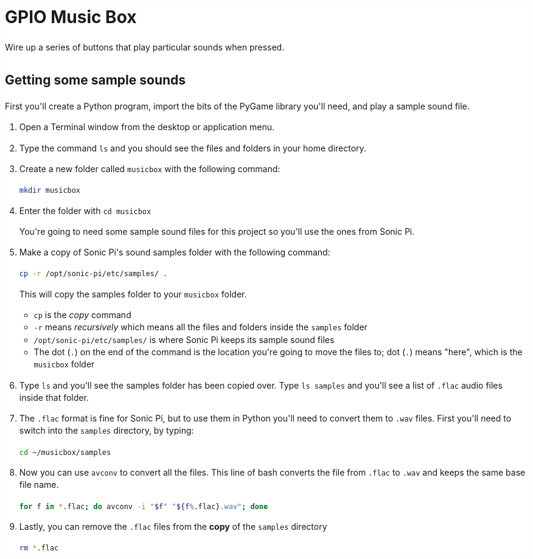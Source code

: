 # GPIO Music Box

Wire up a series of buttons that play particular sounds when pressed.

## Getting some sample sounds

First you'll create a Python program, import the bits of the PyGame library you'll need, and play a sample sound file.

1. Open a Terminal window from the desktop or application menu.

1. Type the command `ls` and you should see the files and folders in your home directory.

1. Create a new folder called `musicbox` with the following command:

    ```bash
    mkdir musicbox
    ```

1. Enter the folder with `cd musicbox`

    You're going to need some sample sound files for this project so you'll use the ones from Sonic Pi.

1. Make a copy of Sonic Pi's sound samples folder with the following command:

    ```bash
    cp -r /opt/sonic-pi/etc/samples/ .
    ```

    This will copy the samples folder to your `musicbox` folder.

    - `cp` is the *copy* command
    - `-r` means *recursively* which means all the files and folders inside the `samples` folder
    - `/opt/sonic-pi/etc/samples/` is where Sonic Pi keeps its sample sound files
    - The dot (`.`) on the end of the command is the location you're going to move the files to; dot (`.`) means "here", which is the `musicbox` folder

1. Type `ls` and you'll see the samples folder has been copied over. Type `ls samples` and you'll see a list of `.flac` audio files inside that folder.

1. The `.flac` format is fine for Sonic Pi, but to use them in Python you'll need to convert them to `.wav` files. First you'll need to switch into the `samples` directory, by typing:

    ``` bash
    cd ~/musicbox/samples
    ```

1. Now you can use `avconv` to convert all the files. This line of bash converts the file from `.flac` to `.wav` and keeps the same base file name.

    ``` bash
    for f in *.flac; do avconv -i "$f" "${f%.flac}.wav"; done
    ```

1. Lastly, you can remove the `.flac` files from the **copy** of the `samples` directory

    ``` bash
    rm *.flac
    ```
